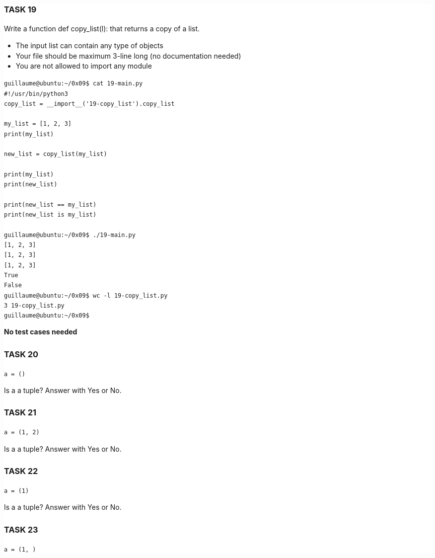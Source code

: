 ### TASK 19
Write a function def copy_list(l): that returns a copy of a list.

* The input list can contain any type of objects
* Your file should be maximum 3-line long (no documentation needed)
* You are not allowed to import any module

```
guillaume@ubuntu:~/0x09$ cat 19-main.py
#!/usr/bin/python3
copy_list = __import__('19-copy_list').copy_list

my_list = [1, 2, 3]
print(my_list)

new_list = copy_list(my_list)

print(my_list)
print(new_list)

print(new_list == my_list)
print(new_list is my_list)

guillaume@ubuntu:~/0x09$ ./19-main.py
[1, 2, 3]
[1, 2, 3]
[1, 2, 3]
True
False
guillaume@ubuntu:~/0x09$ wc -l 19-copy_list.py 
3 19-copy_list.py
guillaume@ubuntu:~/0x09$ 
```

**No test cases needed**

### TASK 20
`a = ()`

Is a a tuple? Answer with Yes or No.

### TASK 21
`a = (1, 2)`

Is a a tuple? Answer with Yes or No.

### TASK 22
`a = (1)`

Is a a tuple? Answer with Yes or No.

### TASK 23
`a = (1, )`
